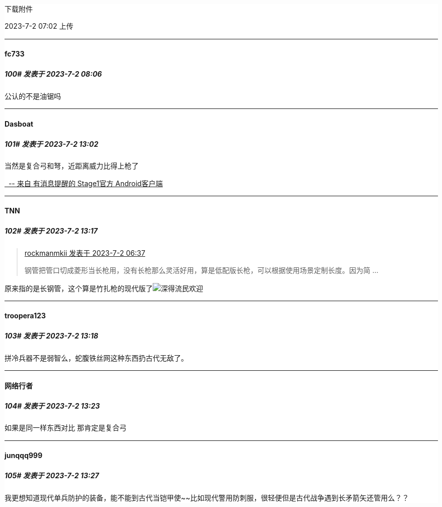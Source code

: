 下载附件

2023-7-2 07:02 上传


*****

####  fc733  
##### 100#       发表于 2023-7-2 08:06

公认的不是油锯吗


*****

####  Dasboat  
##### 101#       发表于 2023-7-2 13:02

当然是复合弓和弩，近距离威力比得上枪了

[  -- 来自 有消息提醒的 Stage1官方 Android客户端](https://www.coolapk.com/apk/140634)


*****

####  TNN  
##### 102#       发表于 2023-7-2 13:17

<blockquote><a href="httphttps://bbs.saraba1st.com/2b/forum.php?mod=redirect&amp;goto=findpost&amp;pid=61511211&amp;ptid=2142477" target="_blank">rockmanmkii 发表于 2023-7-2 06:37</a>

钢管把管口切成菱形当长枪用，没有长枪那么灵活好用，算是低配版长枪，可以根据使用场景定制长度。因为简 ...</blockquote>

原来指的是长钢管，这个算是竹扎枪的现代版了<img src="https://static.saraba1st.com/image/smiley/face2017/037.png" referrerpolicy="no-referrer">深得流民欢迎

*****

####  troopera123  
##### 103#       发表于 2023-7-2 13:18

拼冷兵器不是弱智么，蛇腹铁丝网这种东西扔古代无敌了。

*****

####  网络行者  
##### 104#       发表于 2023-7-2 13:23

如果是同一样东西对比 那肯定是复合弓


*****

####  junqqq999  
##### 105#       发表于 2023-7-2 13:27

我更想知道现代单兵防护的装备，能不能到古代当铠甲使~~比如现代警用防刺服，很轻便但是古代战争遇到长矛箭矢还管用么？？
